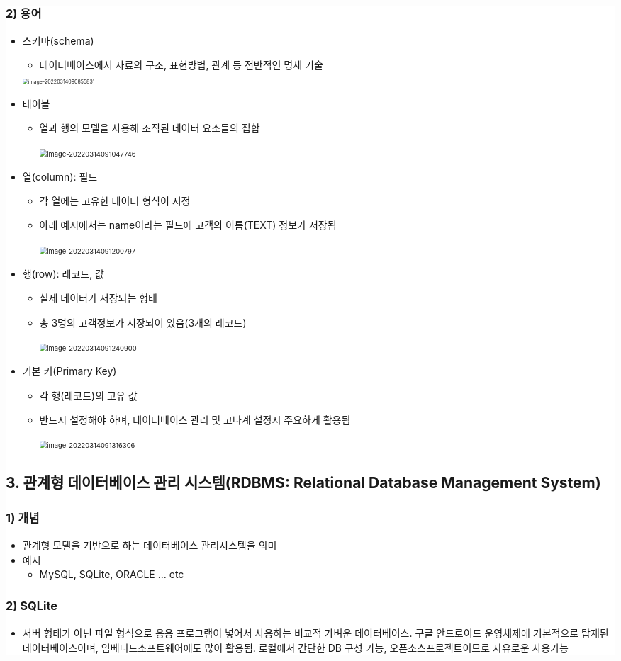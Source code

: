 ### 2) 용어

* 스키마(schema)

  * 데이터베이스에서 자료의 구조, 표현방법, 관계 등 전반적인 명세 기술

  <img src="C:\Users\Gyumin\AppData\Roaming\Typora\typora-user-images\image-20220314090855831.png" alt="image-20220314090855831" style="zoom:50%;" />

* 테이블

  * 열과 행의 모델을 사용해 조직된 데이터 요소들의 집합

    <img src="C:\Users\Gyumin\AppData\Roaming\Typora\typora-user-images\image-20220314091047746.png" alt="image-20220314091047746" style="zoom: 67%;" />

* 열(column): 필드

  * 각 열에는 고유한 데이터 형식이 지정

  * 아래 예시에서는 name이라는 필드에 고객의 이름(TEXT) 정보가 저장됨

    <img src="C:\Users\Gyumin\AppData\Roaming\Typora\typora-user-images\image-20220314091200797.png" alt="image-20220314091200797" style="zoom:67%;" />

* 행(row): 레코드, 값

  * 실제 데이터가 저장되는 형태

  * 총 3명의 고객정보가 저장되어 있음(3개의 레코드)

    <img src="C:\Users\Gyumin\AppData\Roaming\Typora\typora-user-images\image-20220314091240900.png" alt="image-20220314091240900" style="zoom:67%;" />

* 기본 키(Primary Key)

  * 각 행(레코드)의 고유 값

  * 반드시 설정해야 하며, 데이터베이스 관리 및 고나계 설정시 주요하게 활용됨

    <img src="C:\Users\Gyumin\AppData\Roaming\Typora\typora-user-images\image-20220314091316306.png" alt="image-20220314091316306" style="zoom:67%;" />





## 3. 관계형 데이터베이스 관리 시스템(RDBMS: Relational Database Management System)

### 1) 개념

* 관계형 모델을 기반으로 하는 데이터베이스 관리시스템을 의미
* 예시
  * MySQL, SQLite, ORACLE ... etc



### 2) SQLite

* 서버 형태가 아닌 파일 형식으로 응용 프로그램이 넣어서 사용하는 비교적 가벼운 데이터베이스. 구글 안드로이드 운영체제에 기본적으로 탑재된 데이터베이스이며, 임베디드소프트웨어에도 많이 활용됨. 로컬에서 간단한 DB 구성 가능, 오픈소스프로젝트이므로 자유로운 사용가능
